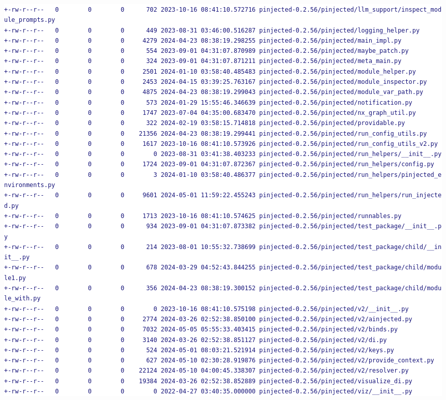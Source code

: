 ```diff
+-rw-r--r--   0        0        0      702 2023-10-16 08:41:10.572716 pinjected-0.2.56/pinjected/llm_support/inspect_module_prompts.py
+-rw-r--r--   0        0        0      449 2023-08-31 03:46:00.516287 pinjected-0.2.56/pinjected/logging_helper.py
+-rw-r--r--   0        0        0     4279 2024-04-23 08:38:19.298255 pinjected-0.2.56/pinjected/main_impl.py
+-rw-r--r--   0        0        0      554 2023-09-01 04:31:07.870989 pinjected-0.2.56/pinjected/maybe_patch.py
+-rw-r--r--   0        0        0      324 2023-09-01 04:31:07.871211 pinjected-0.2.56/pinjected/meta_main.py
+-rw-r--r--   0        0        0     2501 2024-01-10 03:58:40.485483 pinjected-0.2.56/pinjected/module_helper.py
+-rw-r--r--   0        0        0     2453 2024-04-15 03:39:25.763167 pinjected-0.2.56/pinjected/module_inspector.py
+-rw-r--r--   0        0        0     4875 2024-04-23 08:38:19.299043 pinjected-0.2.56/pinjected/module_var_path.py
+-rw-r--r--   0        0        0      573 2024-01-29 15:55:46.346639 pinjected-0.2.56/pinjected/notification.py
+-rw-r--r--   0        0        0     1747 2023-07-04 04:35:00.683470 pinjected-0.2.56/pinjected/nx_graph_util.py
+-rw-r--r--   0        0        0      322 2024-02-19 03:58:15.714818 pinjected-0.2.56/pinjected/providable.py
+-rw-r--r--   0        0        0    21356 2024-04-23 08:38:19.299441 pinjected-0.2.56/pinjected/run_config_utils.py
+-rw-r--r--   0        0        0     1617 2023-10-16 08:41:10.573926 pinjected-0.2.56/pinjected/run_config_utils_v2.py
+-rw-r--r--   0        0        0        0 2023-08-31 03:41:38.403233 pinjected-0.2.56/pinjected/run_helpers/__init__.py
+-rw-r--r--   0        0        0     1724 2023-09-01 04:31:07.872367 pinjected-0.2.56/pinjected/run_helpers/config.py
+-rw-r--r--   0        0        0        3 2024-01-10 03:58:40.486377 pinjected-0.2.56/pinjected/run_helpers/pinjected_environments.py
+-rw-r--r--   0        0        0     9601 2024-05-01 11:59:22.455243 pinjected-0.2.56/pinjected/run_helpers/run_injected.py
+-rw-r--r--   0        0        0     1713 2023-10-16 08:41:10.574625 pinjected-0.2.56/pinjected/runnables.py
+-rw-r--r--   0        0        0      934 2023-09-01 04:31:07.873382 pinjected-0.2.56/pinjected/test_package/__init__.py
+-rw-r--r--   0        0        0      214 2023-08-01 10:55:32.738699 pinjected-0.2.56/pinjected/test_package/child/__init__.py
+-rw-r--r--   0        0        0      678 2024-03-29 04:52:43.844255 pinjected-0.2.56/pinjected/test_package/child/module1.py
+-rw-r--r--   0        0        0      356 2024-04-23 08:38:19.300152 pinjected-0.2.56/pinjected/test_package/child/module_with.py
+-rw-r--r--   0        0        0        0 2023-10-16 08:41:10.575198 pinjected-0.2.56/pinjected/v2/__init__.py
+-rw-r--r--   0        0        0     2774 2024-03-26 02:52:38.850100 pinjected-0.2.56/pinjected/v2/ainjected.py
+-rw-r--r--   0        0        0     7032 2024-05-05 05:55:33.403415 pinjected-0.2.56/pinjected/v2/binds.py
+-rw-r--r--   0        0        0     3140 2024-03-26 02:52:38.851127 pinjected-0.2.56/pinjected/v2/di.py
+-rw-r--r--   0        0        0      524 2024-05-01 08:03:21.521914 pinjected-0.2.56/pinjected/v2/keys.py
+-rw-r--r--   0        0        0      627 2024-05-10 02:30:28.919876 pinjected-0.2.56/pinjected/v2/provide_context.py
+-rw-r--r--   0        0        0    22124 2024-05-10 04:00:45.338307 pinjected-0.2.56/pinjected/v2/resolver.py
+-rw-r--r--   0        0        0    19384 2024-03-26 02:52:38.852889 pinjected-0.2.56/pinjected/visualize_di.py
+-rw-r--r--   0        0        0        0 2022-04-27 03:40:35.000000 pinjected-0.2.56/pinjected/viz/__init__.py
```
